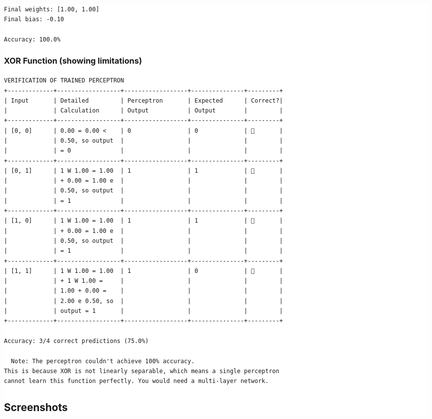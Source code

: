 ```
Final weights: [1.00, 1.00]
Final bias: -0.10

Accuracy: 100.0%
```

### XOR Function (showing limitations)

```
VERIFICATION OF TRAINED PERCEPTRON
+-------------+------------------+------------------+---------------+---------+
| Input       | Detailed         | Perceptron       | Expected      | Correct?|
|             | Calculation      | Output           | Output        |         |
+-------------+------------------+------------------+---------------+---------+
| [0, 0]      | 0.00 = 0.00 <    | 0                | 0             |        |
|             | 0.50, so output  |                  |               |         |
|             | = 0              |                  |               |         |
+-------------+------------------+------------------+---------------+---------+
| [0, 1]      | 1 W 1.00 = 1.00  | 1                | 1             |        |
|             | + 0.00 = 1.00 e  |                  |               |         |
|             | 0.50, so output  |                  |               |         |
|             | = 1              |                  |               |         |
+-------------+------------------+------------------+---------------+---------+
| [1, 0]      | 1 W 1.00 = 1.00  | 1                | 1             |        |
|             | + 0.00 = 1.00 e  |                  |               |         |
|             | 0.50, so output  |                  |               |         |
|             | = 1              |                  |               |         |
+-------------+------------------+------------------+---------------+---------+
| [1, 1]      | 1 W 1.00 = 1.00  | 1                | 0             |        |
|             | + 1 W 1.00 =     |                  |               |         |
|             | 1.00 + 0.00 =    |                  |               |         |
|             | 2.00 e 0.50, so  |                  |               |         |
|             | output = 1       |                  |               |         |
+-------------+------------------+------------------+---------------+---------+

Accuracy: 3/4 correct predictions (75.0%)

  Note: The perceptron couldn't achieve 100% accuracy.
This is because XOR is not linearly separable, which means a single perceptron
cannot learn this function perfectly. You would need a multi-layer network.
```

## Screenshots
